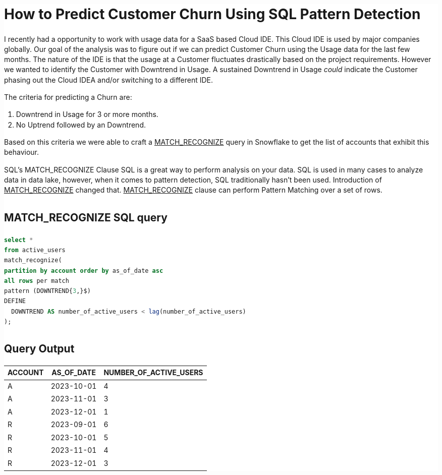 # How to Predict Customer Churn Using SQL Pattern Detection

I recently had a opportunity to work with usage data for a SaaS based Cloud IDE. This Cloud IDE is used by major companies globally. Our goal of the analysis was to figure out if we can predict Customer Churn using the Usage data for the last few months. The nature of the IDE is that the usage at a Customer fluctuates drastically based on the project requirements. However we wanted to identify the Customer with Downtrend in Usage. A sustained Downtrend in Usage _could_ indicate the Customer phasing out the Cloud IDEA and/or switching to a different IDE. 

The criteria for predicting a Churn are:
1. Downtrend in Usage for 3 or more months.
2. No Uptrend followed by an Downtrend.

Based on this criteria we were able to craft a [MATCH_RECOGNIZE](applied-overview-of-MATCH_RECOGNIZE-clause.md) query in Snowflake to get the list of accounts that exhibit this behaviour.

SQL’s MATCH_RECOGNIZE Clause SQL is a great way to perform analysis on your data. SQL is used in many cases to analyze data in data lake, however, when it comes to pattern detection, SQL traditionally hasn’t been used. Introduction of [MATCH_RECOGNIZE](applied-overview-of-MATCH_RECOGNIZE-clause.md) changed that. [MATCH_RECOGNIZE](applied-overview-of-MATCH_RECOGNIZE-clause.md) clause can perform Pattern Matching over a set of rows.

## MATCH_RECOGNIZE SQL query

```sql
select *
from active_users
match_recognize(
partition by account order by as_of_date asc
all rows per match
pattern (DOWNTREND{3,}$)
DEFINE 
  DOWNTREND AS number_of_active_users < lag(number_of_active_users)
);
```

## Query Output

| ACCOUNT | AS_OF_DATE | NUMBER_OF_ACTIVE_USERS |
|---------|------------|------------------------|
| A       | 2023-10-01 | 4                      |
| A       | 2023-11-01 | 3                      |
| A       | 2023-12-01 | 1                      |
| R       | 2023-09-01 | 6                      |
| R       | 2023-10-01 | 5                      |
| R       | 2023-11-01 | 4                      |
| R       | 2023-12-01 | 3                      |
